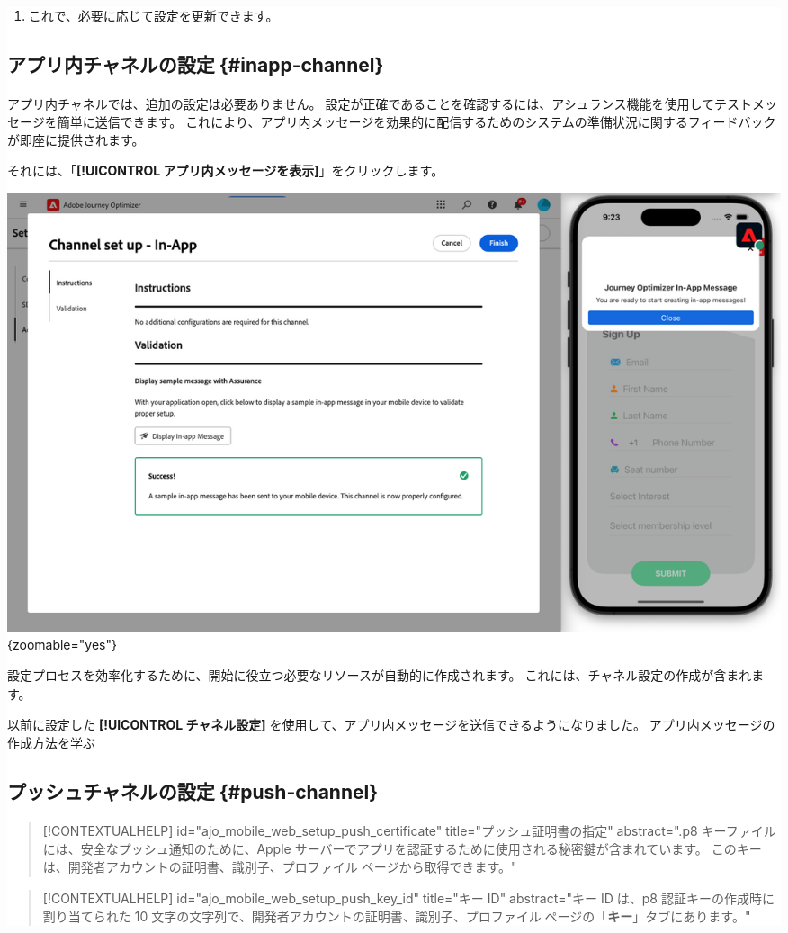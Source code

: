 1. これで、必要に応じて設定を更新できます。

## アプリ内チャネルの設定 {#inapp-channel}

アプリ内チャネルでは、追加の設定は必要ありません。 設定が正確であることを確認するには、アシュランス機能を使用してテストメッセージを簡単に送信できます。 これにより、アプリ内メッセージを効果的に配信するためのシステムの準備状況に関するフィードバックが即座に提供されます。

それには、「**[!UICONTROL アプリ内メッセージを表示]**」をクリックします。

![](assets/guided-setup-config-ios-5.png){zoomable="yes"}

設定プロセスを効率化するために、開始に役立つ必要なリソースが自動的に作成されます。 これには、チャネル設定の作成が含まれます。

以前に設定した **[!UICONTROL チャネル設定]** を使用して、アプリ内メッセージを送信できるようになりました。 [ アプリ内メッセージの作成方法を学ぶ ](../in-app/create-in-app.md)

## プッシュチャネルの設定 {#push-channel}

>[!CONTEXTUALHELP]
>id="ajo_mobile_web_setup_push_certificate"
>title="プッシュ証明書の指定"
>abstract=".p8 キーファイルには、安全なプッシュ通知のために、Apple サーバーでアプリを認証するために使用される秘密鍵が含まれています。 このキーは、開発者アカウントの証明書、識別子、プロファイル ページから取得できます。"

>[!CONTEXTUALHELP]
>id="ajo_mobile_web_setup_push_key_id"
>title="キー ID"
>abstract="キー ID は、p8 認証キーの作成時に割り当てられた 10 文字の文字列で、開発者アカウントの証明書、識別子、プロファイル ページの「**キー**」タブにあります。"
